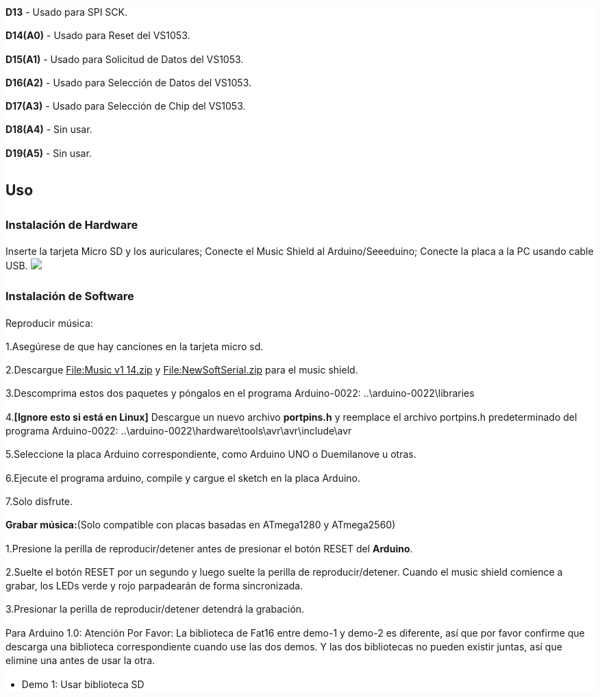 **D13** - Usado para SPI SCK.

**D14(A0)** - Usado para Reset del VS1053.

**D15(A1)** - Usado para Solicitud de Datos del VS1053.

**D16(A2)** - Usado para Selección de Datos del VS1053.

**D17(A3)** - Usado para Selección de Chip del VS1053.

**D18(A4)** - Sin usar.

**D19(A5)** - Sin usar.

## Uso ##

### Instalación de Hardware ###

Inserte la tarjeta Micro SD y los auriculares; Conecte el Music Shield al Arduino/Seeeduino; Conecte la placa a la PC usando cable USB. ![](https://files.seeedstudio.com/wiki/Music_Shield_V1.0/img/MusicInstall.jpg)

### Instalación de Software ###

Reproducir música:

1.Asegúrese de que hay canciones en la tarjeta micro sd.

2.Descargue [File:Music v1 14.zip](https://files.seeedstudio.com/wiki/Music_Shield_V1.0/res/Music_v1_14.zip)  y [File:NewSoftSerial.zip](https://files.seeedstudio.com/wiki/Music_Shield_V1.0/res/NewSoftSerial.zip)  para el music shield.

3.Descomprima estos dos paquetes y póngalos en el programa Arduino-0022: ..\arduino-0022\libraries

4.**[Ignore esto si está en Linux]** Descargue un nuevo archivo **portpins.h** y reemplace el archivo portpins.h predeterminado del programa Arduino-0022: ..\arduino-0022\hardware\tools\avr\avr\include\avr

5.Seleccione la placa Arduino correspondiente, como Arduino UNO o Duemilanove u otras.

6.Ejecute el programa arduino, compile y cargue el sketch en la placa Arduino.

7.Solo disfrute.

**Grabar música:**(Solo compatible con placas basadas en ATmega1280 y ATmega2560)

1.Presione la perilla de reproducir/detener antes de presionar el botón RESET del **Arduino**.

2.Suelte el botón RESET por un segundo y luego suelte la perilla de reproducir/detener. Cuando el music shield comience a grabar, los LEDs verde y rojo parpadearán de forma sincronizada.

3.Presionar la perilla de reproducir/detener detendrá la grabación.

Para Arduino 1.0:
Atención Por Favor: La biblioteca de Fat16 entre demo-1 y demo-2 es diferente, así que por favor confirme que descarga una biblioteca correspondiente cuando use las dos demos. Y las dos bibliotecas no pueden existir juntas, así que elimine una antes de usar la otra.

- Demo 1: Usar biblioteca SD
